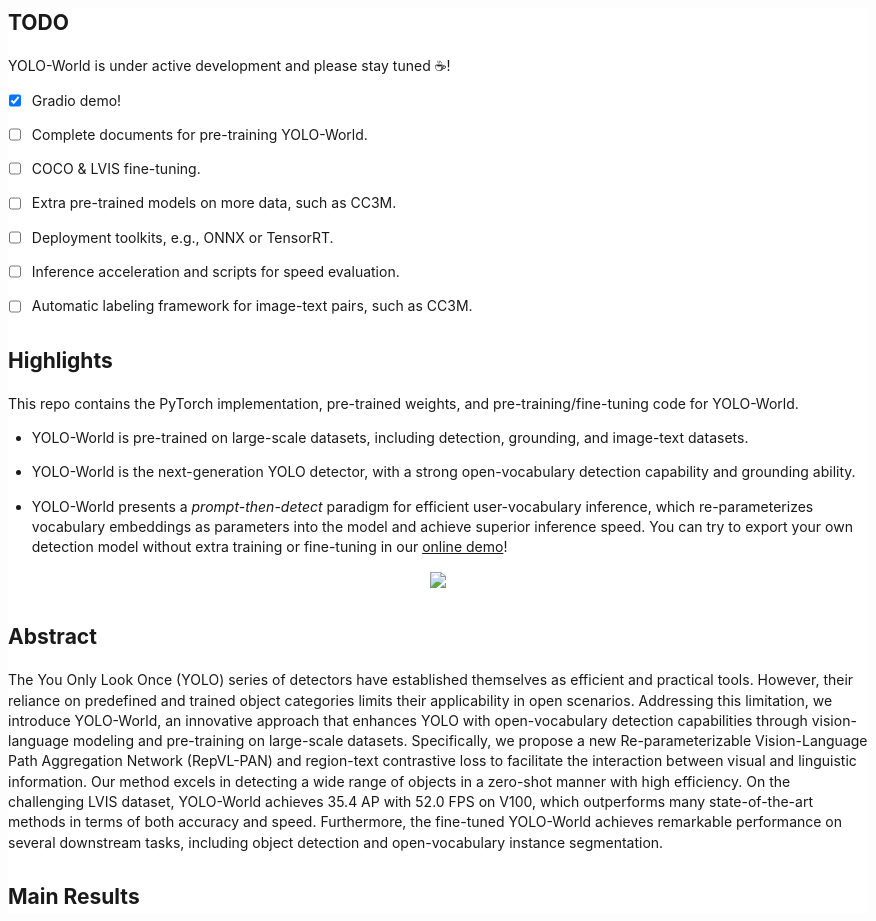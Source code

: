 

## TODO

YOLO-World is under active development and please stay tuned ☕️!

- [x] Gradio demo!
- [ ] Complete documents for pre-training YOLO-World.
- [ ] COCO & LVIS fine-tuning.
- [ ] Extra pre-trained models on more data, such as CC3M.
- [ ] Deployment toolkits, e.g., ONNX or TensorRT. 
- [ ] Inference acceleration and scripts for speed evaluation.
- [ ] Automatic labeling framework for image-text pairs, such as CC3M.


## Highlights

This repo contains the PyTorch implementation, pre-trained weights, and pre-training/fine-tuning code for YOLO-World.

* YOLO-World is pre-trained on large-scale datasets, including detection, grounding, and image-text datasets.

* YOLO-World is the next-generation YOLO detector, with a strong open-vocabulary detection capability and grounding ability.

* YOLO-World presents a *prompt-then-detect* paradigm for efficient user-vocabulary inference, which re-parameterizes vocabulary embeddings as parameters into the model and achieve superior inference speed. You can try to export your own detection model without extra training or fine-tuning in our [online demo](https://huggingface.co/spaces/stevengrove/YOLO-World)!


<center>
<img width=800px src="./assets/yolo_arch.png">
</center>


## Abstract

The You Only Look Once (YOLO) series of detectors have established themselves as efficient and practical tools. However, their reliance on predefined and trained object categories limits their applicability in open scenarios. Addressing this limitation, we introduce YOLO-World, an innovative approach that enhances YOLO with open-vocabulary detection capabilities through vision-language modeling and pre-training on large-scale datasets. Specifically, we propose a new Re-parameterizable Vision-Language Path Aggregation Network (RepVL-PAN) and region-text contrastive loss to facilitate the interaction between visual and linguistic information. Our method excels in detecting a wide range of objects in a zero-shot manner with high efficiency. On the challenging LVIS dataset, YOLO-World achieves 35.4 AP with 52.0 FPS on V100, which outperforms many state-of-the-art methods in terms of both accuracy and speed. Furthermore, the fine-tuned YOLO-World achieves remarkable performance on several downstream tasks, including object detection and open-vocabulary instance segmentation.


## Main Results
